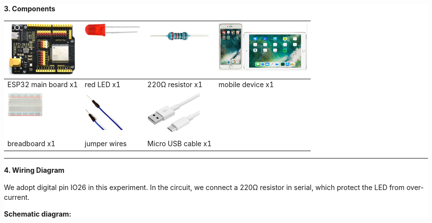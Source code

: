 
**3. Components**

| ![Img](./media/KS5016.png) |![Img](./media/img-20240823161029.png)|![Img](./media/img-20240823161044.png)|![Img](./media/img-20241129133129.png)|
| ------------------------ | ------------------------ | ---------------------------- |---------------------------- |
| ESP32 main board x1 | red LED x1 | 220Ω resistor  x1 |mobile device x1|
|![Img](./media/img-20240823161112.png)|![Img](./media/img-20240823161118.png)|![Img](./media/img-20240823161128.png)|   |
|breadboard x1 |jumper wires | Micro USB cable x1 |    |

---

**4. Wiring Diagram** 

We adopt digital pin IO26 in this experiment. In the circuit, we connect a 220Ω resistor in serial, which protect the LED from over-current.

**Schematic diagram:**
